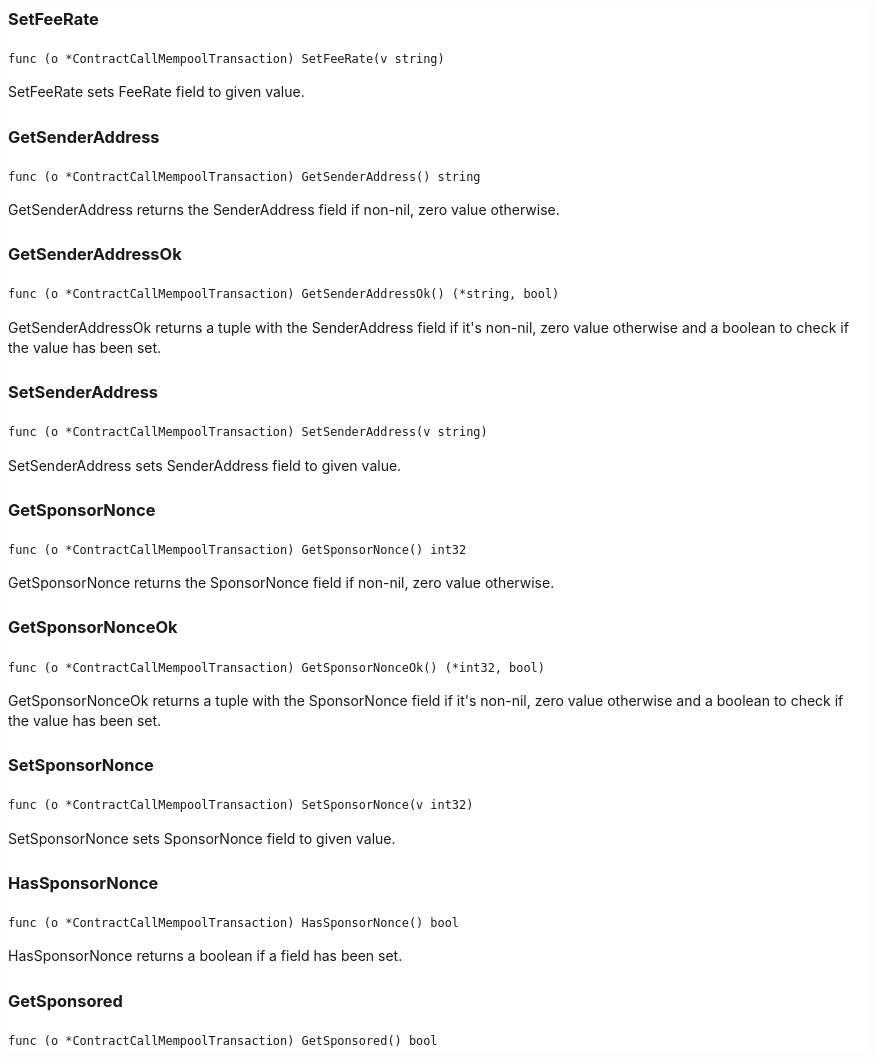 ### SetFeeRate

`func (o *ContractCallMempoolTransaction) SetFeeRate(v string)`

SetFeeRate sets FeeRate field to given value.


### GetSenderAddress

`func (o *ContractCallMempoolTransaction) GetSenderAddress() string`

GetSenderAddress returns the SenderAddress field if non-nil, zero value otherwise.

### GetSenderAddressOk

`func (o *ContractCallMempoolTransaction) GetSenderAddressOk() (*string, bool)`

GetSenderAddressOk returns a tuple with the SenderAddress field if it's non-nil, zero value otherwise
and a boolean to check if the value has been set.

### SetSenderAddress

`func (o *ContractCallMempoolTransaction) SetSenderAddress(v string)`

SetSenderAddress sets SenderAddress field to given value.


### GetSponsorNonce

`func (o *ContractCallMempoolTransaction) GetSponsorNonce() int32`

GetSponsorNonce returns the SponsorNonce field if non-nil, zero value otherwise.

### GetSponsorNonceOk

`func (o *ContractCallMempoolTransaction) GetSponsorNonceOk() (*int32, bool)`

GetSponsorNonceOk returns a tuple with the SponsorNonce field if it's non-nil, zero value otherwise
and a boolean to check if the value has been set.

### SetSponsorNonce

`func (o *ContractCallMempoolTransaction) SetSponsorNonce(v int32)`

SetSponsorNonce sets SponsorNonce field to given value.

### HasSponsorNonce

`func (o *ContractCallMempoolTransaction) HasSponsorNonce() bool`

HasSponsorNonce returns a boolean if a field has been set.

### GetSponsored

`func (o *ContractCallMempoolTransaction) GetSponsored() bool`
